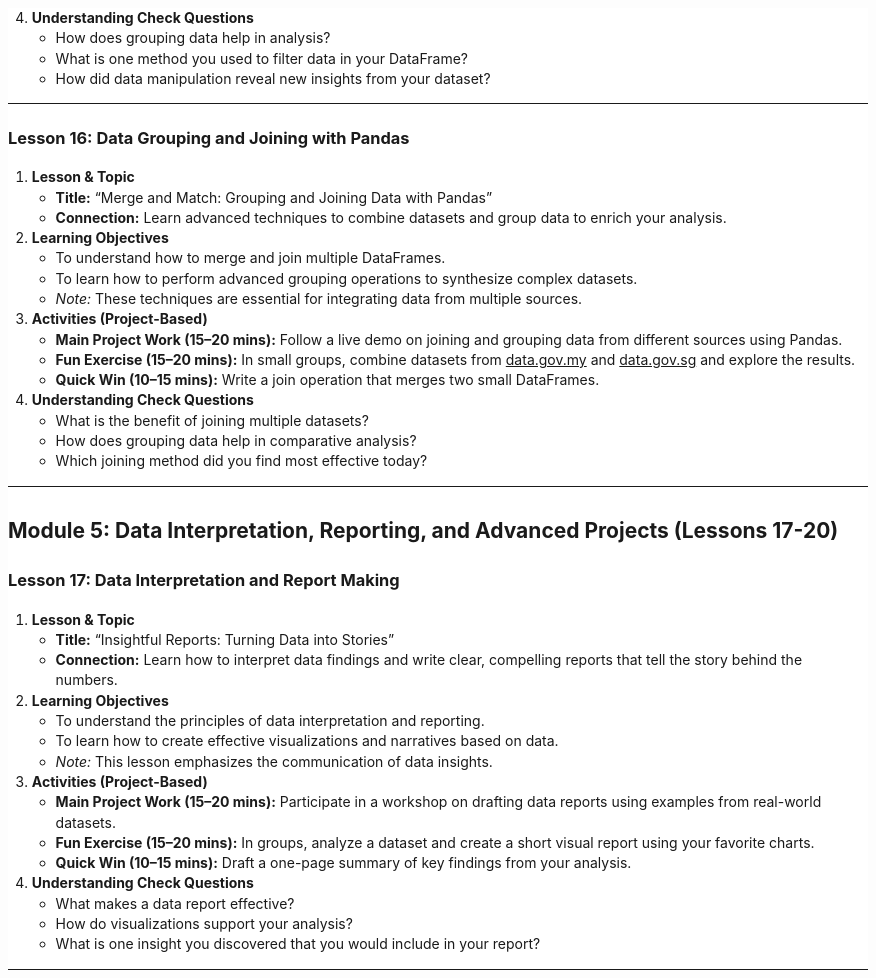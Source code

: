 4. **Understanding Check Questions**  
   - How does grouping data help in analysis?  
   - What is one method you used to filter data in your DataFrame?  
   - How did data manipulation reveal new insights from your dataset?

---

### Lesson 16: Data Grouping and Joining with Pandas
1. **Lesson & Topic**  
   - **Title:** “Merge and Match: Grouping and Joining Data with Pandas”  
   - **Connection:** Learn advanced techniques to combine datasets and group data to enrich your analysis.
2. **Learning Objectives**  
   - To understand how to merge and join multiple DataFrames.  
   - To learn how to perform advanced grouping operations to synthesize complex datasets.  
   - *Note:* These techniques are essential for integrating data from multiple sources.
3. **Activities (Project-Based)**  
   - **Main Project Work (15–20 mins):** Follow a live demo on joining and grouping data from different sources using Pandas.  
   - **Fun Exercise (15–20 mins):** In small groups, combine datasets from [data.gov.my](https://data.gov.my/) and [data.gov.sg](https://data.gov.sg/) and explore the results.  
   - **Quick Win (10–15 mins):** Write a join operation that merges two small DataFrames.
4. **Understanding Check Questions**  
   - What is the benefit of joining multiple datasets?  
   - How does grouping data help in comparative analysis?  
   - Which joining method did you find most effective today?

---

## Module 5: Data Interpretation, Reporting, and Advanced Projects (Lessons 17-20)

### Lesson 17: Data Interpretation and Report Making
1. **Lesson & Topic**  
   - **Title:** “Insightful Reports: Turning Data into Stories”  
   - **Connection:** Learn how to interpret data findings and write clear, compelling reports that tell the story behind the numbers.
2. **Learning Objectives**  
   - To understand the principles of data interpretation and reporting.  
   - To learn how to create effective visualizations and narratives based on data.  
   - *Note:* This lesson emphasizes the communication of data insights.
3. **Activities (Project-Based)**  
   - **Main Project Work (15–20 mins):** Participate in a workshop on drafting data reports using examples from real-world datasets.  
   - **Fun Exercise (15–20 mins):** In groups, analyze a dataset and create a short visual report using your favorite charts.  
   - **Quick Win (10–15 mins):** Draft a one-page summary of key findings from your analysis.
4. **Understanding Check Questions**  
   - What makes a data report effective?  
   - How do visualizations support your analysis?  
   - What is one insight you discovered that you would include in your report?

---
